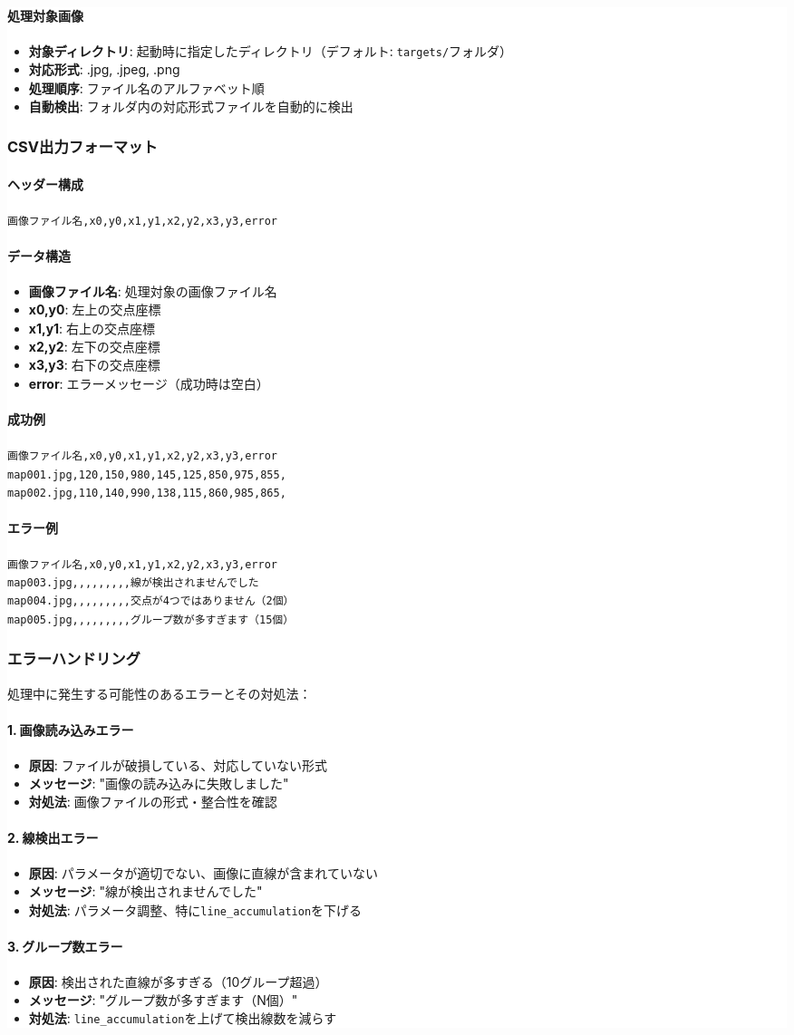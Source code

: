 #### 処理対象画像
- **対象ディレクトリ**: 起動時に指定したディレクトリ（デフォルト: `targets/`フォルダ）
- **対応形式**: .jpg, .jpeg, .png
- **処理順序**: ファイル名のアルファベット順
- **自動検出**: フォルダ内の対応形式ファイルを自動的に検出

### CSV出力フォーマット

#### ヘッダー構成
```csv
画像ファイル名,x0,y0,x1,y1,x2,y2,x3,y3,error
```

#### データ構造
- **画像ファイル名**: 処理対象の画像ファイル名
- **x0,y0**: 左上の交点座標
- **x1,y1**: 右上の交点座標
- **x2,y2**: 左下の交点座標
- **x3,y3**: 右下の交点座標
- **error**: エラーメッセージ（成功時は空白）

#### 成功例
```csv
画像ファイル名,x0,y0,x1,y1,x2,y2,x3,y3,error
map001.jpg,120,150,980,145,125,850,975,855,
map002.jpg,110,140,990,138,115,860,985,865,
```

#### エラー例
```csv
画像ファイル名,x0,y0,x1,y1,x2,y2,x3,y3,error
map003.jpg,,,,,,,,,線が検出されませんでした
map004.jpg,,,,,,,,,交点が4つではありません（2個）
map005.jpg,,,,,,,,,グループ数が多すぎます（15個）
```

### エラーハンドリング

処理中に発生する可能性のあるエラーとその対処法：

#### 1. 画像読み込みエラー
- **原因**: ファイルが破損している、対応していない形式
- **メッセージ**: "画像の読み込みに失敗しました"
- **対処法**: 画像ファイルの形式・整合性を確認

#### 2. 線検出エラー
- **原因**: パラメータが適切でない、画像に直線が含まれていない
- **メッセージ**: "線が検出されませんでした"
- **対処法**: パラメータ調整、特に`line_accumulation`を下げる

#### 3. グループ数エラー
- **原因**: 検出された直線が多すぎる（10グループ超過）
- **メッセージ**: "グループ数が多すぎます（N個）"
- **対処法**: `line_accumulation`を上げて検出線数を減らす
